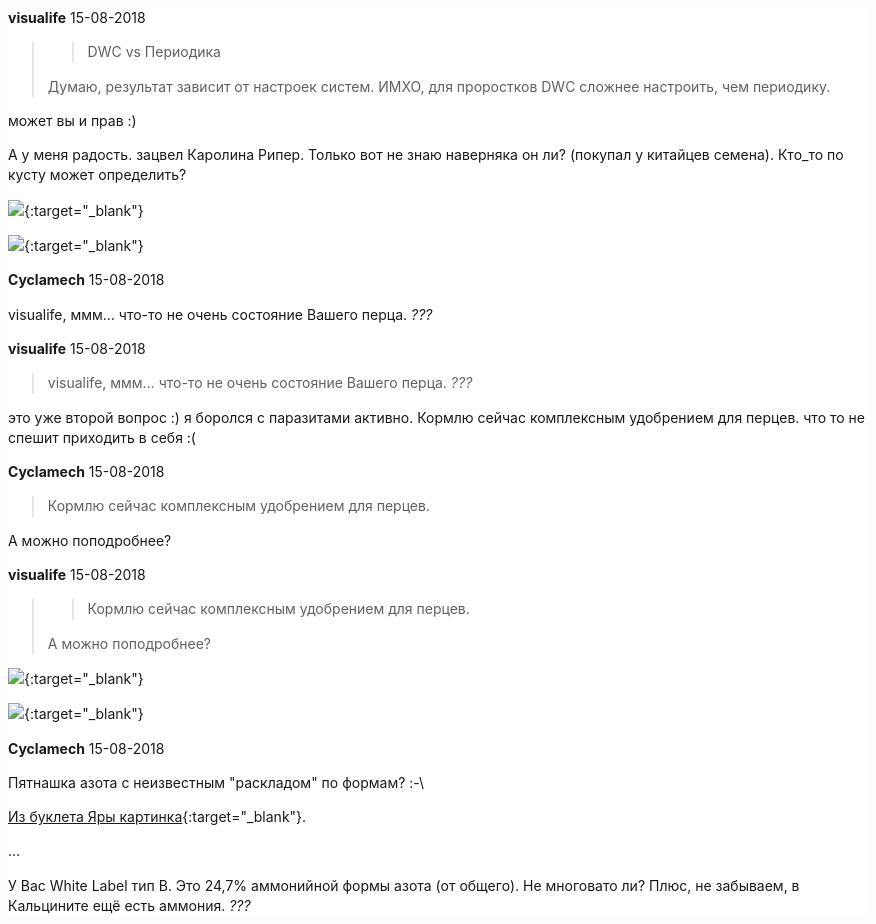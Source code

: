
**visualife** 15-08-2018

> > DWC vs Периодика
> 
> 
> 
> Думаю, результат зависит от настроек систем. ИМХО, для проростков DWC сложнее настроить, чем периодику.

может вы и прав :)

А у меня радость. зацвел Каролина Рипер. Только вот не знаю наверняка он ли? (покупал у китайцев семена). Кто_то по кусту может определить?

[![](/attachimages/19117_Screenshot_4.jpg)](https://t.me/ponics_ru_files/19021){:target="_blank"}

[![](/attachimages/19119_Screenshot_1.jpg)](https://t.me/ponics_ru_files/19022){:target="_blank"}

**Cyclamech** 15-08-2018

visualife, ммм… что-то не очень состояние Вашего перца. *???*


**visualife** 15-08-2018

> visualife, ммм… что-то не очень состояние Вашего перца. *???*

это уже второй вопрос :) я боролся с паразитами активно. Кормлю сейчас комплексным удобрением для перцев. что то не спешит приходить в себя :(


**Cyclamech** 15-08-2018

> Кормлю сейчас комплексным удобрением для перцев.

А можно поподробнее?


**visualife** 15-08-2018

> > Кормлю сейчас комплексным удобрением для перцев.
> 
> 
> 
> А можно поподробнее?

[![](/attachimages/19121_Screenshot_2.jpg)](https://t.me/ponics_ru_files/19023){:target="_blank"}

[![](/attachimages/19123_Screenshot_3.jpg)](https://t.me/ponics_ru_files/19024){:target="_blank"}

**Cyclamech** 15-08-2018

Пятнашка азота с неизвестным "раскладом" по формам? :-\

[Из буклета Яры картинка](http://forum.ponics.ru/index.php?topic=679.msg110321#msg110321){:target="_blank"}.

…

У Вас White Label тип B. Это 24,7% аммонийной формы азота (от общего). Не многовато ли? Плюс, не забываем, в Кальцините ещё есть аммония. *???*
